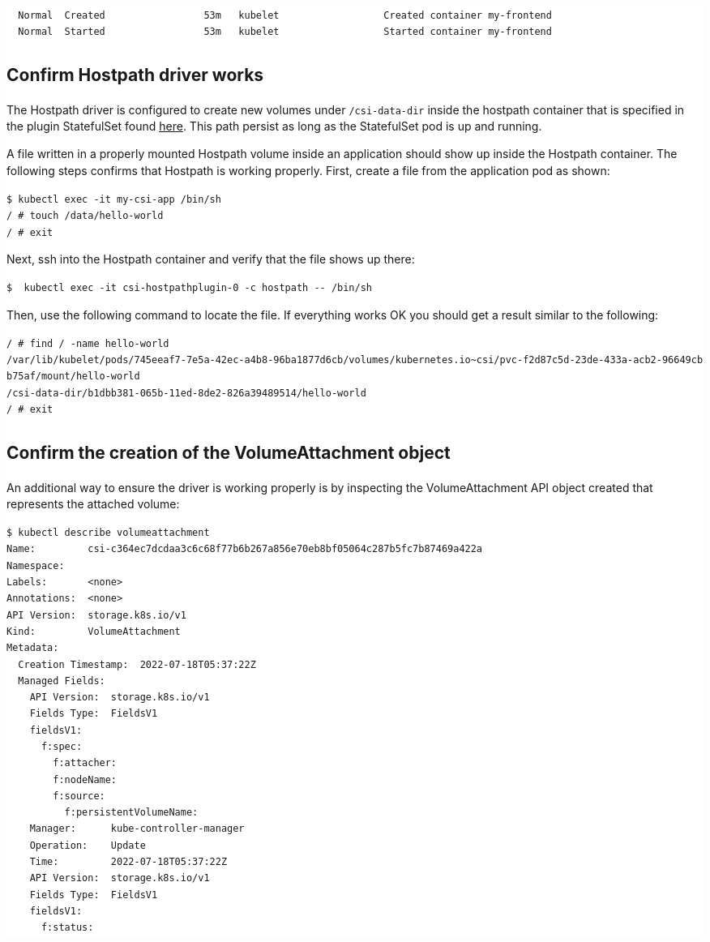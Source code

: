 ```shell
  Normal  Created                 53m   kubelet                  Created container my-frontend
  Normal  Started                 53m   kubelet                  Started container my-frontend
```

## Confirm Hostpath driver works
The Hostpath driver is configured to create new volumes under `/csi-data-dir` inside the hostpath container that is specified in the plugin StatefulSet found [here](../deploy/kubernetes-1.21-test/hostpath/csi-hostpath-plugin.yaml).  This path persist as long as the StatefulSet pod is up and running.

A file written in a properly mounted Hostpath volume inside an application should show up inside the Hostpath container.  The following steps confirms that Hostpath is working properly.  First, create a file from the application pod as shown:

```shell
$ kubectl exec -it my-csi-app /bin/sh
/ # touch /data/hello-world
/ # exit
```

Next, ssh into the Hostpath container and verify that the file shows up there:
```shell
$  kubectl exec -it csi-hostpathplugin-0 -c hostpath -- /bin/sh
```
Then, use the following command to locate the file. If everything works OK you should get a result similar to the following:

```shell
/ # find / -name hello-world
/var/lib/kubelet/pods/745eeaf7-7e5a-42ec-a4b8-96ba1877d6cb/volumes/kubernetes.io~csi/pvc-f2d87c5d-23de-433a-acb2-96649cbb75af/mount/hello-world
/csi-data-dir/b1dbb381-065b-11ed-8de2-826a39489514/hello-world
/ # exit
```

## Confirm the creation of the VolumeAttachment object
An additional way to ensure the driver is working properly is by inspecting the VolumeAttachment API object created that represents the attached volume:

```shell
$ kubectl describe volumeattachment
Name:         csi-c364ec7dcdaa3c6c68f77b6b267a856e70eb8bf05064c287b5fc7b87469a422a
Namespace:    
Labels:       <none>
Annotations:  <none>
API Version:  storage.k8s.io/v1
Kind:         VolumeAttachment
Metadata:
  Creation Timestamp:  2022-07-18T05:37:22Z
  Managed Fields:
    API Version:  storage.k8s.io/v1
    Fields Type:  FieldsV1
    fieldsV1:
      f:spec:
        f:attacher:
        f:nodeName:
        f:source:
          f:persistentVolumeName:
    Manager:      kube-controller-manager
    Operation:    Update
    Time:         2022-07-18T05:37:22Z
    API Version:  storage.k8s.io/v1
    Fields Type:  FieldsV1
    fieldsV1:
      f:status:
```